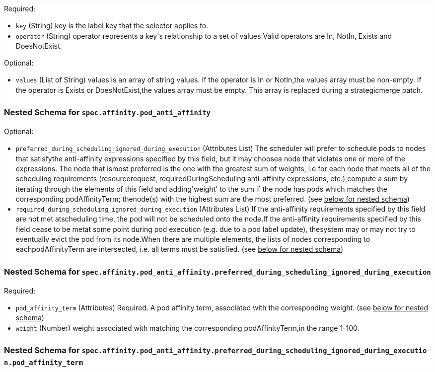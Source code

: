 Required:

- `key` (String) key is the label key that the selector applies to.
- `operator` (String) operator represents a key's relationship to a set of values.Valid operators are In, NotIn, Exists and DoesNotExist.

Optional:

- `values` (List of String) values is an array of string values. If the operator is In or NotIn,the values array must be non-empty. If the operator is Exists or DoesNotExist,the values array must be empty. This array is replaced during a strategicmerge patch.





<a id="nestedatt--spec--affinity--pod_anti_affinity"></a>
### Nested Schema for `spec.affinity.pod_anti_affinity`

Optional:

- `preferred_during_scheduling_ignored_during_execution` (Attributes List) The scheduler will prefer to schedule pods to nodes that satisfythe anti-affinity expressions specified by this field, but it may choosea node that violates one or more of the expressions. The node that ismost preferred is the one with the greatest sum of weights, i.e.for each node that meets all of the scheduling requirements (resourcerequest, requiredDuringScheduling anti-affinity expressions, etc.),compute a sum by iterating through the elements of this field and adding'weight' to the sum if the node has pods which matches the corresponding podAffinityTerm; thenode(s) with the highest sum are the most preferred. (see [below for nested schema](#nestedatt--spec--affinity--pod_anti_affinity--preferred_during_scheduling_ignored_during_execution))
- `required_during_scheduling_ignored_during_execution` (Attributes List) If the anti-affinity requirements specified by this field are not met atscheduling time, the pod will not be scheduled onto the node.If the anti-affinity requirements specified by this field cease to be metat some point during pod execution (e.g. due to a pod label update), thesystem may or may not try to eventually evict the pod from its node.When there are multiple elements, the lists of nodes corresponding to eachpodAffinityTerm are intersected, i.e. all terms must be satisfied. (see [below for nested schema](#nestedatt--spec--affinity--pod_anti_affinity--required_during_scheduling_ignored_during_execution))

<a id="nestedatt--spec--affinity--pod_anti_affinity--preferred_during_scheduling_ignored_during_execution"></a>
### Nested Schema for `spec.affinity.pod_anti_affinity.preferred_during_scheduling_ignored_during_execution`

Required:

- `pod_affinity_term` (Attributes) Required. A pod affinity term, associated with the corresponding weight. (see [below for nested schema](#nestedatt--spec--affinity--pod_anti_affinity--preferred_during_scheduling_ignored_during_execution--pod_affinity_term))
- `weight` (Number) weight associated with matching the corresponding podAffinityTerm,in the range 1-100.

<a id="nestedatt--spec--affinity--pod_anti_affinity--preferred_during_scheduling_ignored_during_execution--pod_affinity_term"></a>
### Nested Schema for `spec.affinity.pod_anti_affinity.preferred_during_scheduling_ignored_during_execution.pod_affinity_term`
